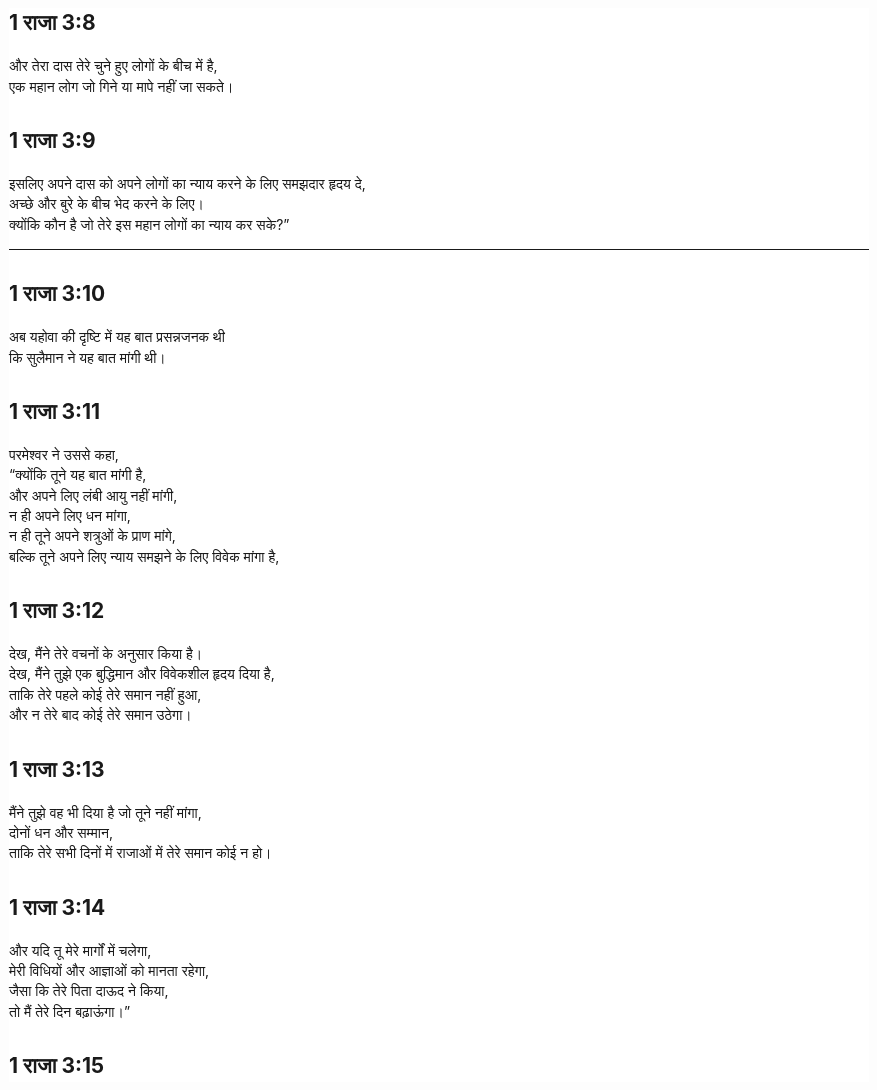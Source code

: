 ## 1 राजा 3:8

और तेरा दास तेरे चुने हुए लोगों के बीच में है,  
एक महान लोग जो गिने या मापे नहीं जा सकते।

## 1 राजा 3:9

इसलिए अपने दास को अपने लोगों का न्याय करने के लिए समझदार हृदय दे,  
अच्छे और बुरे के बीच भेद करने के लिए।  
क्योंकि कौन है जो तेरे इस महान लोगों का न्याय कर सके?”

---

## 1 राजा 3:10

अब यहोवा की दृष्टि में यह बात प्रसन्नजनक थी  
कि सुलैमान ने यह बात मांगी थी।

## 1 राजा 3:11

परमेश्वर ने उससे कहा,  
“क्योंकि तूने यह बात मांगी है,  
और अपने लिए लंबी आयु नहीं मांगी,  
न ही अपने लिए धन मांगा,  
न ही तूने अपने शत्रुओं के प्राण मांगे,  
बल्कि तूने अपने लिए न्याय समझने के लिए विवेक मांगा है,

## 1 राजा 3:12

देख, मैंने तेरे वचनों के अनुसार किया है।  
देख, मैंने तुझे एक बुद्धिमान और विवेकशील हृदय दिया है,  
ताकि तेरे पहले कोई तेरे समान नहीं हुआ,  
और न तेरे बाद कोई तेरे समान उठेगा।

## 1 राजा 3:13

मैंने तुझे वह भी दिया है जो तूने नहीं मांगा,  
दोनों धन और सम्मान,  
ताकि तेरे सभी दिनों में राजाओं में तेरे समान कोई न हो।

## 1 राजा 3:14

और यदि तू मेरे मार्गों में चलेगा,  
मेरी विधियों और आज्ञाओं को मानता रहेगा,  
जैसा कि तेरे पिता दाऊद ने किया,  
तो मैं तेरे दिन बढ़ाऊंगा।”

## 1 राजा 3:15
